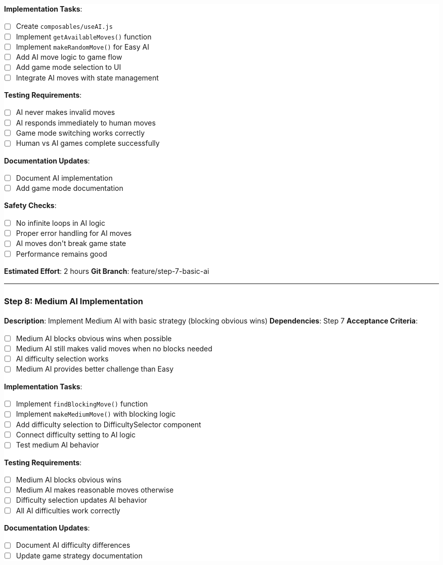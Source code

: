 **Implementation Tasks**:
- [ ] Create `composables/useAI.js`
- [ ] Implement `getAvailableMoves()` function
- [ ] Implement `makeRandomMove()` for Easy AI
- [ ] Add AI move logic to game flow
- [ ] Add game mode selection to UI
- [ ] Integrate AI moves with state management

**Testing Requirements**:
- [ ] AI never makes invalid moves
- [ ] AI responds immediately to human moves
- [ ] Game mode switching works correctly
- [ ] Human vs AI games complete successfully

**Documentation Updates**:
- [ ] Document AI implementation
- [ ] Add game mode documentation

**Safety Checks**:
- [ ] No infinite loops in AI logic
- [ ] Proper error handling for AI moves
- [ ] AI moves don't break game state
- [ ] Performance remains good

**Estimated Effort**: 2 hours
**Git Branch**: feature/step-7-basic-ai

---

### Step 8: Medium AI Implementation
**Description**: Implement Medium AI with basic strategy (blocking obvious wins)
**Dependencies**: Step 7
**Acceptance Criteria**:
- [ ] Medium AI blocks obvious wins when possible
- [ ] Medium AI still makes valid moves when no blocks needed
- [ ] AI difficulty selection works
- [ ] Medium AI provides better challenge than Easy

**Implementation Tasks**:
- [ ] Implement `findBlockingMove()` function
- [ ] Implement `makeMediumMove()` with blocking logic
- [ ] Add difficulty selection to DifficultySelector component
- [ ] Connect difficulty setting to AI logic
- [ ] Test medium AI behavior

**Testing Requirements**:
- [ ] Medium AI blocks obvious wins
- [ ] Medium AI makes reasonable moves otherwise
- [ ] Difficulty selection updates AI behavior
- [ ] All AI difficulties work correctly

**Documentation Updates**:
- [ ] Document AI difficulty differences
- [ ] Update game strategy documentation
